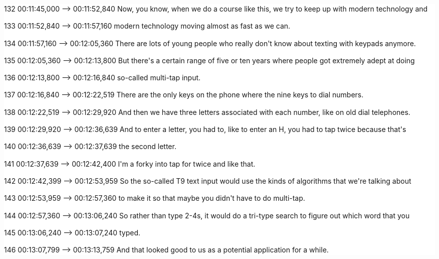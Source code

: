 132
00:11:45,000 --> 00:11:52,840
Now, you know, when we do a course like this, we try to keep up with modern technology and

133
00:11:52,840 --> 00:11:57,160
modern technology moving almost as fast as we can.

134
00:11:57,160 --> 00:12:05,360
There are lots of young people who really don't know about texting with keypads anymore.

135
00:12:05,360 --> 00:12:13,800
But there's a certain range of five or ten years where people got extremely adept at doing

136
00:12:13,800 --> 00:12:16,840
so-called multi-tap input.

137
00:12:16,840 --> 00:12:22,519
There are the only keys on the phone where the nine keys to dial numbers.

138
00:12:22,519 --> 00:12:29,920
And then we have three letters associated with each number, like on old dial telephones.

139
00:12:29,920 --> 00:12:36,639
And to enter a letter, you had to, like to enter an H, you had to tap twice because that's

140
00:12:36,639 --> 00:12:37,639
the second letter.

141
00:12:37,639 --> 00:12:42,400
I'm a forky into tap for twice and like that.

142
00:12:42,399 --> 00:12:53,959
So the so-called T9 text input would use the kinds of algorithms that we're talking about

143
00:12:53,959 --> 00:12:57,360
to make it so that maybe you didn't have to do multi-tap.

144
00:12:57,360 --> 00:13:06,240
So rather than type 2-4s, it would do a tri-type search to figure out which word that you

145
00:13:06,240 --> 00:13:07,240
typed.

146
00:13:07,799 --> 00:13:13,759
And that looked good to us as a potential application for a while.

